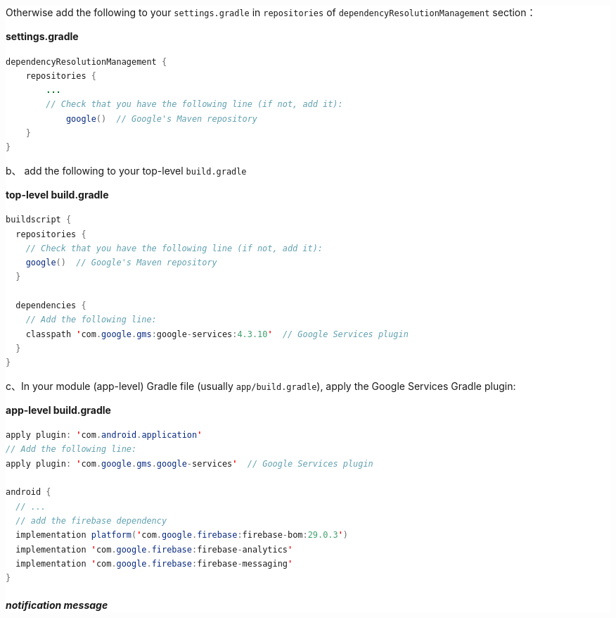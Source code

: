 Otherwise add the following to your `settings.gradle` in `repositories` of `dependencyResolutionManagement` section：

**settings.gradle**

```java
dependencyResolutionManagement {
    repositories {
        ...
        // Check that you have the following line (if not, add it):
    		google()  // Google's Maven repository
    }
}
```



b、 add the following to your top-level `build.gradle` 

**top-level build.gradle**

```java
buildscript {
  repositories {
    // Check that you have the following line (if not, add it):
    google()  // Google's Maven repository
  }

  dependencies {
    // Add the following line:
    classpath 'com.google.gms:google-services:4.3.10'  // Google Services plugin
  }
}
```



c、In your module (app-level) Gradle file (usually `app/build.gradle`), apply the Google Services Gradle plugin:

**app-level build.gradle**

```java
apply plugin: 'com.android.application'
// Add the following line:
apply plugin: 'com.google.gms.google-services'  // Google Services plugin

android {
  // ...
  // add the firebase dependency
  implementation platform('com.google.firebase:firebase-bom:29.0.3')
  implementation 'com.google.firebase:firebase-analytics'
  implementation 'com.google.firebase:firebase-messaging'  
}
```



##### notification message

